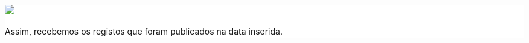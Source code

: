 <img src = "imagens/Captura de ecrã 2025-01-04, às 00.52.37.png">

Assim, recebemos os registos que foram publicados na data inserida.